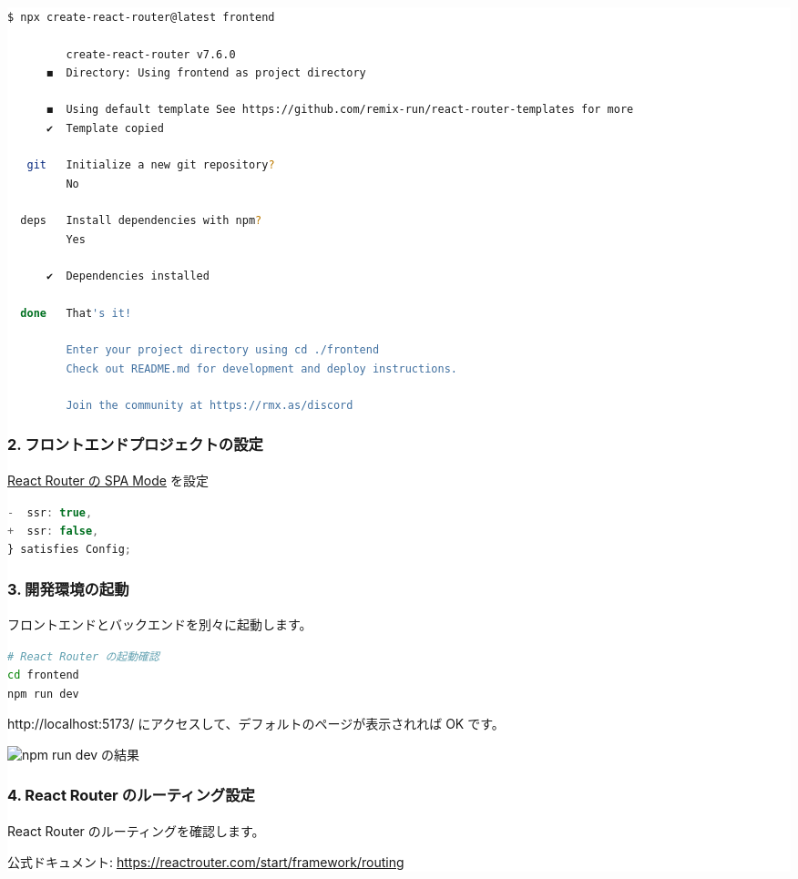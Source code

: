 ```bash
$ npx create-react-router@latest frontend

         create-react-router v7.6.0
      ◼  Directory: Using frontend as project directory

      ◼  Using default template See https://github.com/remix-run/react-router-templates for more
      ✔  Template copied

   git   Initialize a new git repository?
         No

  deps   Install dependencies with npm?
         Yes

      ✔  Dependencies installed

  done   That's it!

         Enter your project directory using cd ./frontend
         Check out README.md for development and deploy instructions.

         Join the community at https://rmx.as/discord
```

### 2. フロントエンドプロジェクトの設定

[React Router の SPA Mode](https://reactrouter.com/how-to/spa) を設定

```diff:frontend/react-router.config.ts
-  ssr: true,
+  ssr: false,
} satisfies Config;
```

### 3. 開発環境の起動

フロントエンドとバックエンドを別々に起動します。

```bash
# React Router の起動確認
cd frontend
npm run dev
```

http://localhost:5173/ にアクセスして、デフォルトのページが表示されれば OK です。

![npm run dev の結果](first-react-router-app.png)

### 4. React Router のルーティング設定

React Router のルーティングを確認します。

公式ドキュメント: https://reactrouter.com/start/framework/routing
